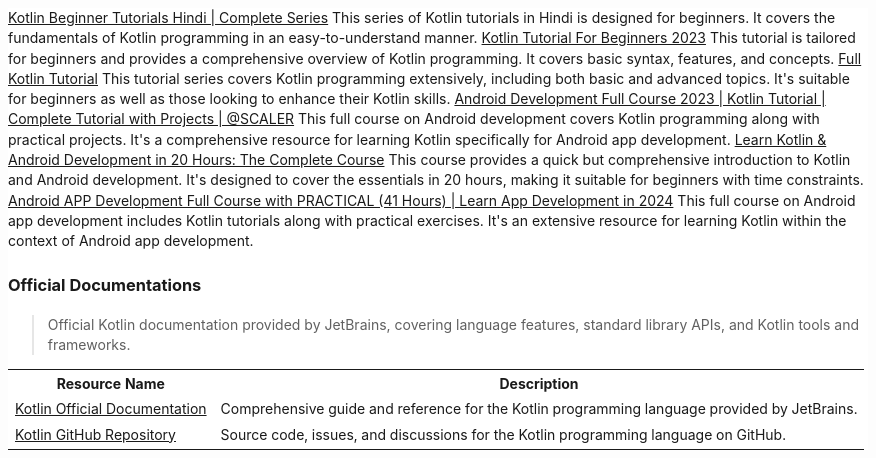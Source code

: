   <tr>
    <td><a href="https://www.youtube.com/watch?v=NosAkIKgA4Y&list=PLRKyZvuMYSIMW3-rSOGCkPlO1z_IYJy3G">Kotlin Beginner Tutorials Hindi | Complete Series</a></td>
    <td>This series of Kotlin tutorials in Hindi is designed for beginners. It covers the fundamentals of Kotlin programming in an easy-to-understand manner.</td>
  </tr>
  <tr>
    <td><a href="https://www.youtube.com/watch?v=TEXaoSC_8lQ&pp=ygUPa290bGluIHR1dG9yaWFs">Kotlin Tutorial For Beginners 2023</a></td>
    <td>This tutorial is tailored for beginners and provides a comprehensive overview of Kotlin programming. It covers basic syntax, features, and concepts.</td>
  </tr>
  <tr>
    <td><a href="https://www.youtube.com/watch?v=8yazrcCLaqE&list=PL4KX3oEgJcfdjrEV4wyPChT5A9GDJIoRh">Full Kotlin Tutorial</a></td>
    <td>This tutorial series covers Kotlin programming extensively, including both basic and advanced topics. It's suitable for beginners as well as those looking to enhance their Kotlin skills.</td>
  </tr>
  <tr>
    <td><a href="https://www.youtube.com/watch?v=BxM2DayeOBE&pp=ygUPa290bGluIHR1dG9yaWFs">Android Development Full Course 2023 | Kotlin Tutorial | Complete Tutorial with Projects | @SCALER</a></td>
    <td>This full course on Android development covers Kotlin programming along with practical projects. It's a comprehensive resource for learning Kotlin specifically for Android app development.</td>
  </tr>
  <tr>
    <td><a href="https://www.youtube.com/watch?v=CWQ7PVLFd64&pp=ygUPa290bGluIHR1dG9yaWFs">Learn Kotlin & Android Development in 20 Hours: The Complete Course</a></td>
    <td>This course provides a quick but comprehensive introduction to Kotlin and Android development. It's designed to cover the essentials in 20 hours, making it suitable for beginners with time constraints.</td>
  </tr>
  <tr>
    <td><a href="https://www.youtube.com/watch?v=u64gyCdqawU&pp=ygUPa290bGluIHR1dG9yaWFs">Android APP Development Full Course with PRACTICAL (41 Hours) | Learn App Development in 2024</a></td>
    <td>This full course on Android app development includes Kotlin tutorials along with practical exercises. It's an extensive resource for learning Kotlin within the context of Android app development.</td>
  </tr>
</table>

### Official Documentations
> Official Kotlin documentation provided by JetBrains, covering language features, standard library APIs, and Kotlin tools and frameworks.

<table>
    <tr>
        <th>Resource Name</th>
        <th>Description</th>
    </tr>
    <tr>
        <td><a href="https://kotlinlang.org/docs/home.html">Kotlin Official Documentation</a></td>
        <td>Comprehensive guide and reference for the Kotlin programming language provided by JetBrains.</td>
    </tr>
    <tr>
        <td><a href="https://github.com/JetBrains/kotlin">Kotlin GitHub Repository</a></td>
        <td>Source code, issues, and discussions for the Kotlin programming language on GitHub.</td>
    </tr>
</table>
